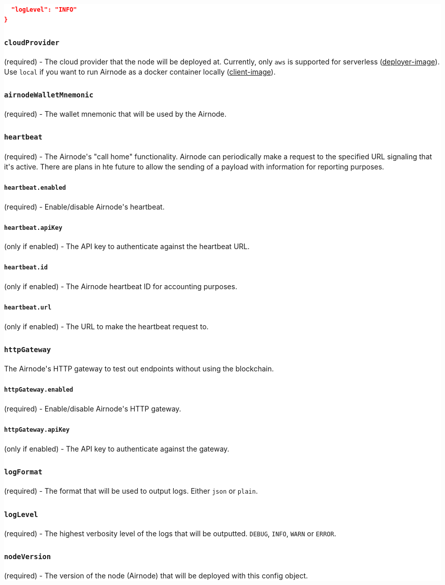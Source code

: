 ```json
  "logLevel": "INFO"
}
```

### `cloudProvider`
(required) - The cloud provider that the node will be deployed at. Currently, only `aws` is supported for serverless ([deployer-image](../../grp-providers/docker/deployer-image.md)). Use `local` if you want to run Airnode as a docker container locally ([client-image](../../grp-providers/docker/client-image.md)).

### `airnodeWalletMnemonic`
(required) - The wallet mnemonic that will be used by the Airnode.

### `heartbeat`
(required) - The Airnode's "call home" functionality. Airnode can periodically make a request to the specified URL signaling that it's active. There are plans in hte future to allow the sending of a payload with information for reporting purposes.

#### `heartbeat.enabled`
(required) - Enable/disable Airnode's heartbeat.

#### `heartbeat.apiKey`
(only if enabled) - The API key to authenticate against the heartbeat URL.

#### `heartbeat.id`
(only if enabled) - The Airnode heartbeat ID for accounting purposes.

#### `heartbeat.url`
(only if enabled) - The URL to make the heartbeat request to.

### `httpGateway` 
The Airnode's HTTP gateway to test out endpoints without using the blockchain.

#### `httpGateway.enabled`
(required) - Enable/disable Airnode's HTTP gateway.

#### `httpGateway.apiKey`
(only if enabled) - The API key to authenticate against the gateway.

### `logFormat` 
(required) - The format that will be used to output logs. Either `json` or `plain`.

### `logLevel` 
(required) - The highest verbosity level of the logs that will be outputted. `DEBUG`, `INFO`, `WARN` or `ERROR`.

### `nodeVersion` 
(required) - The version of the node (Airnode) that will be deployed with this config object.
